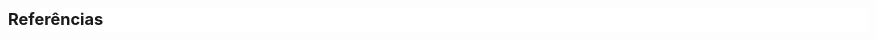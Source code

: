 ### Referências
[^45]: Definição de *covariance-stationary* e autocovariâncias.
[^47]: Definição do termo de erro (ruído branco).
[^48]: Propriedades do ruído branco.
[^49]: Autocorrelações.
[^53]: Introdução aos processos autorregressivos AR(1).
[^56]: Definição de um processo autorregressivo de segunda ordem AR(2).
[^57]: Estacionariedade de um processo AR(2) e a equação de diferença das autocovariâncias.
[^58]: Como calcular as primeiras autocovariâncias.
